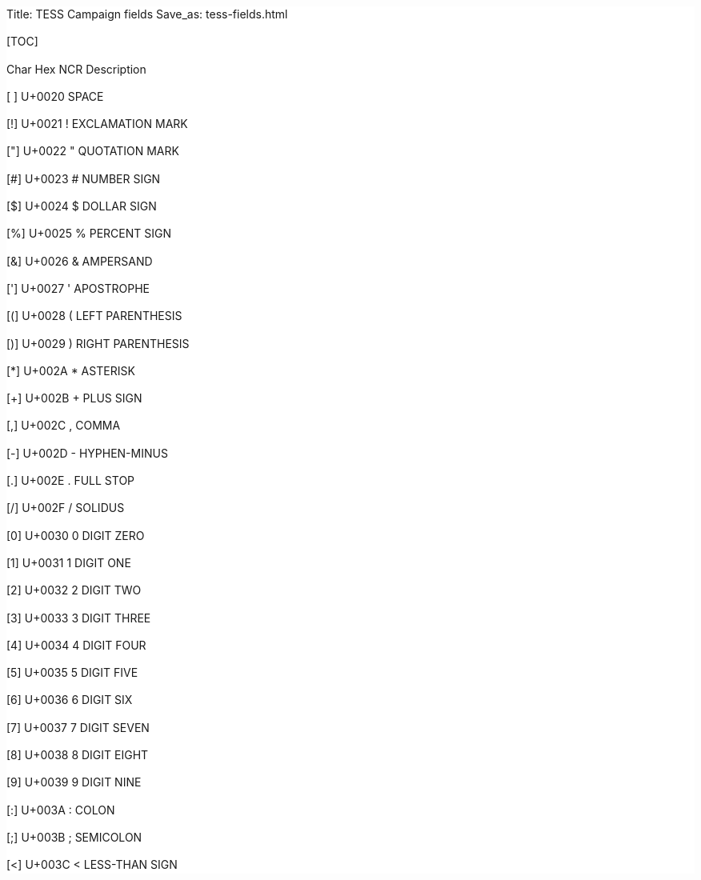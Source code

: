 Title: TESS Campaign fields
Save_as: tess-fields.html

[TOC]

Char Hex         NCR   Description

[ ]  U+0020     &#32;  SPACE

[!]  U+0021     &#33;  EXCLAMATION MARK

["]  U+0022     &#34;  QUOTATION MARK

[#]  U+0023     &#35;  NUMBER SIGN

[$]  U+0024     &#36;  DOLLAR SIGN

[%]  U+0025     &#37;  PERCENT SIGN

[&]  U+0026     &#38;  AMPERSAND

[']  U+0027     &#39;  APOSTROPHE

[(]  U+0028     &#40;  LEFT PARENTHESIS

[)]  U+0029     &#41;  RIGHT PARENTHESIS

[*]  U+002A     &#42;  ASTERISK

[+]  U+002B     &#43;  PLUS SIGN

[,]  U+002C     &#44;  COMMA

[-]  U+002D     &#45;  HYPHEN-MINUS

[.]  U+002E     &#46;  FULL STOP

[/]  U+002F     &#47;  SOLIDUS

[0]  U+0030     &#48;  DIGIT ZERO

[1]  U+0031     &#49;  DIGIT ONE

[2]  U+0032     &#50;  DIGIT TWO

[3]  U+0033     &#51;  DIGIT THREE

[4]  U+0034     &#52;  DIGIT FOUR

[5]  U+0035     &#53;  DIGIT FIVE

[6]  U+0036     &#54;  DIGIT SIX

[7]  U+0037     &#55;  DIGIT SEVEN

[8]  U+0038     &#56;  DIGIT EIGHT

[9]  U+0039     &#57;  DIGIT NINE

[:]  U+003A     &#58;  COLON

[;]  U+003B     &#59;  SEMICOLON

[<]  U+003C     &#60;  LESS-THAN SIGN
